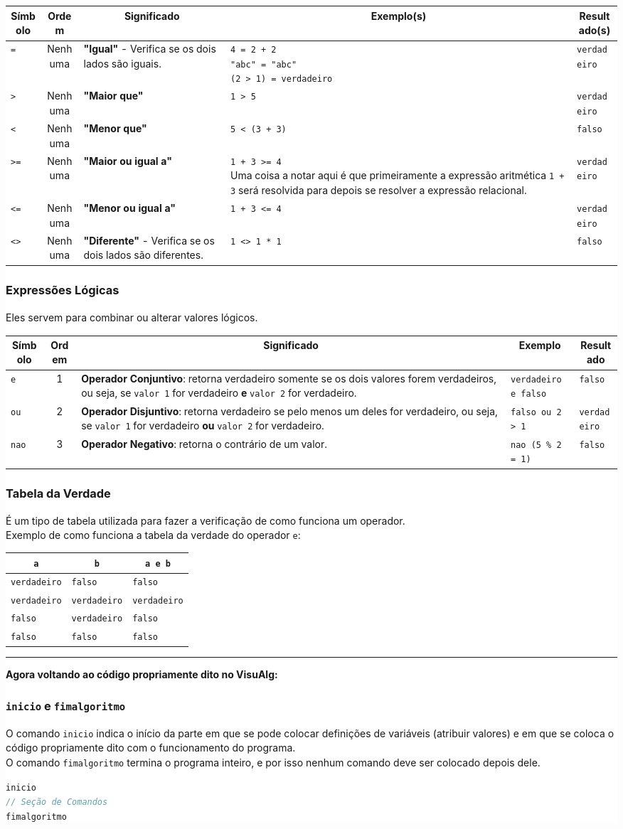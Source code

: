 | Símbolo | Ordem | Significado | Exemplo(s) | Resultado(s) |
| --- | :---: | --- | --- | --- |
| ``=`` | Nenhuma<br> | **"Igual"** - Verifica se os dois lados são iguais. | ``4 = 2 + 2``<br>``"abc" = "abc"``<br>``(2 > 1) = verdadeiro`` | ``verdadeiro``
| ``>`` | Nenhuma | **"Maior que"** | ``1 > 5`` | ``verdadeiro``
| ``<`` | Nenhuma | **"Menor que"** | ``5 < (3 + 3)`` | ``falso``
| ``>=`` | Nenhuma | **"Maior ou igual a"** | ``1 + 3 >= 4``<br>Uma coisa a notar aqui é que primeiramente a expressão aritmética ``1 + 3`` será resolvida para depois se resolver a expressão relacional. | ``verdadeiro``
| ``<=`` | Nenhuma | **"Menor ou igual a"** | ``1 + 3 <= 4`` | ``verdadeiro``
| ``<>`` | Nenhuma | **"Diferente"** - Verifica se os dois lados são diferentes. | ``1 <> 1 * 1`` | ``falso``

### Expressões Lógicas
Eles servem para combinar ou alterar valores lógicos.

| Símbolo | Ordem | Significado | Exemplo | Resultado |
| --- | :---: | --- | --- | --- |
| ``e`` | 1 | **Operador Conjuntivo**: retorna verdadeiro somente se os dois valores forem verdadeiros, ou seja, se ``valor 1`` for verdadeiro **e** ``valor 2`` for verdadeiro. | ``verdadeiro e falso`` | ``falso`` |
| ``ou`` | 2 | **Operador Disjuntivo**: retorna verdadeiro se pelo menos um deles for verdadeiro, ou seja, se ``valor 1`` for verdadeiro **ou** ``valor 2`` for verdadeiro. | ``falso ou 2 > 1`` | ``verdadeiro`` |
| ``nao`` | 3 | **Operador Negativo**: retorna o contrário de um valor. | ``nao (5 % 2 = 1)`` | ``falso`` |

### Tabela da Verdade
É um tipo de tabela utilizada para fazer a verificação de como funciona um operador.<br>
Exemplo de como funciona a tabela da verdade do operador ``e``:

| ``a`` | ``b`` | ``a e b`` |
| --- | --- | --- |
| ``verdadeiro`` | ``falso`` | ``falso`` |
| ``verdadeiro`` | ``verdadeiro`` | ``verdadeiro`` |
| ``falso`` | ``verdadeiro`` | ``falso`` |
| ``falso`` | ``falso`` | ``falso`` |

---

**Agora voltando ao código propriamente dito no VisuAlg:**

### ``inicio`` e ``fimalgoritmo``
O comando ``inicio`` indica o início da parte em que se pode colocar definições de variáveis (atribuir valores) e em que se coloca o código propriamente dito com o funcionamento do programa.<br>
O comando ``fimalgoritmo`` termina o programa inteiro, e por isso nenhum comando deve ser colocado depois dele.
```c
inicio
// Seção de Comandos
fimalgoritmo
```
